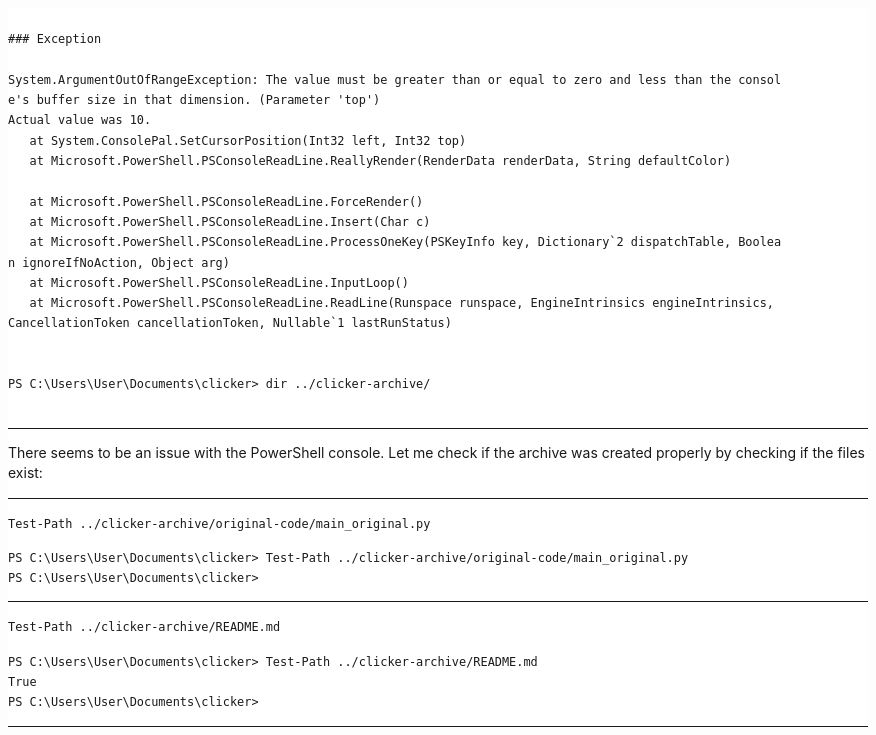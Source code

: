 ```

### Exception

System.ArgumentOutOfRangeException: The value must be greater than or equal to zero and less than the consol
e's buffer size in that dimension. (Parameter 'top')
Actual value was 10.
   at System.ConsolePal.SetCursorPosition(Int32 left, Int32 top)
   at Microsoft.PowerShell.PSConsoleReadLine.ReallyRender(RenderData renderData, String defaultColor)

   at Microsoft.PowerShell.PSConsoleReadLine.ForceRender()
   at Microsoft.PowerShell.PSConsoleReadLine.Insert(Char c)
   at Microsoft.PowerShell.PSConsoleReadLine.ProcessOneKey(PSKeyInfo key, Dictionary`2 dispatchTable, Boolea
n ignoreIfNoAction, Object arg)
   at Microsoft.PowerShell.PSConsoleReadLine.InputLoop()
   at Microsoft.PowerShell.PSConsoleReadLine.ReadLine(Runspace runspace, EngineIntrinsics engineIntrinsics, 
CancellationToken cancellationToken, Nullable`1 lastRunStatus)


PS C:\Users\User\Documents\clicker> dir ../clicker-archive/


```

---

There seems to be an issue with the PowerShell console. Let me check if the archive was created properly by checking if the files exist:

---

```bash
Test-Path ../clicker-archive/original-code/main_original.py
```

```
PS C:\Users\User\Documents\clicker> Test-Path ../clicker-archive/original-code/main_original.py
PS C:\Users\User\Documents\clicker>

```

---

```bash
Test-Path ../clicker-archive/README.md
```

```
PS C:\Users\User\Documents\clicker> Test-Path ../clicker-archive/README.md
True
PS C:\Users\User\Documents\clicker>
```

---